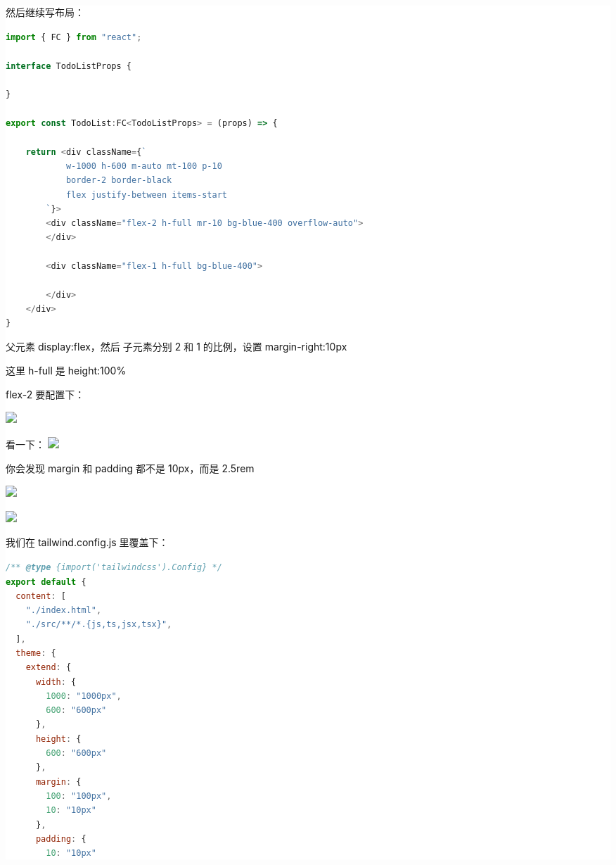 然后继续写布局：
```javascript
import { FC } from "react";

interface TodoListProps {

}

export const TodoList:FC<TodoListProps> = (props) => {

    return <div className={`
            w-1000 h-600 m-auto mt-100 p-10
            border-2 border-black
            flex justify-between items-start
        `}>
        <div className="flex-2 h-full mr-10 bg-blue-400 overflow-auto">
        </div>

        <div className="flex-1 h-full bg-blue-400">

        </div>
    </div>
}
```

父元素 display:flex，然后 子元素分别 2 和 1 的比例，设置 margin-right:10px

这里 h-full 是 height:100%

flex-2 要配置下：

![](https://p6-juejin.byteimg.com/tos-cn-i-k3u1fbpfcp/5d31c329f41f4dc58fcbffeb9b40c419~tplv-k3u1fbpfcp-jj-mark:0:0:0:0:q75.image#?w=940&h=966&s=115834&e=png&b=1f1f1f)

看一下：
![](https://p9-juejin.byteimg.com/tos-cn-i-k3u1fbpfcp/64307181a9474eb0a5b487c6bfc7004b~tplv-k3u1fbpfcp-jj-mark:0:0:0:0:q75.image#?w=2252&h=1408&s=78316&e=png&b=ffffff)

你会发现 margin 和 padding 都不是 10px，而是 2.5rem

![](https://p1-juejin.byteimg.com/tos-cn-i-k3u1fbpfcp/f96cc35d887548fb852dd35351e0795f~tplv-k3u1fbpfcp-jj-mark:0:0:0:0:q75.image#?w=1926&h=1082&s=151072&e=png&b=f8f3f0)

![](https://p3-juejin.byteimg.com/tos-cn-i-k3u1fbpfcp/ee6228a1307b4016994a5411cf3150ef~tplv-k3u1fbpfcp-jj-mark:0:0:0:0:q75.image#?w=1986&h=1070&s=202612&e=png&b=fefefe)

我们在 tailwind.config.js 里覆盖下：

```javascript
/** @type {import('tailwindcss').Config} */
export default {
  content: [
    "./index.html",
    "./src/**/*.{js,ts,jsx,tsx}",
  ],
  theme: {
    extend: {
      width: {
        1000: "1000px",
        600: "600px"
      },
      height: {
        600: "600px"
      },
      margin: {
        100: "100px",
        10: "10px"
      },
      padding: {
        10: "10px"
```